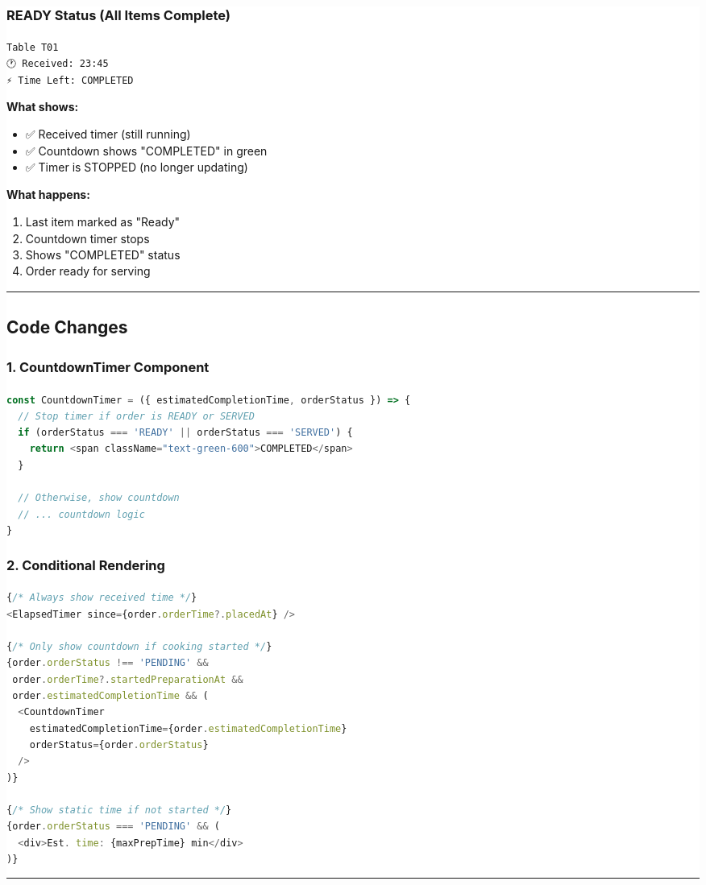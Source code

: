 ### READY Status (All Items Complete)
```
Table T01
🕐 Received: 23:45
⚡ Time Left: COMPLETED
```

**What shows:**
- ✅ Received timer (still running)
- ✅ Countdown shows "COMPLETED" in green
- ✅ Timer is STOPPED (no longer updating)

**What happens:**
1. Last item marked as "Ready"
2. Countdown timer stops
3. Shows "COMPLETED" status
4. Order ready for serving

---

## Code Changes

### 1. CountdownTimer Component
```javascript
const CountdownTimer = ({ estimatedCompletionTime, orderStatus }) => {
  // Stop timer if order is READY or SERVED
  if (orderStatus === 'READY' || orderStatus === 'SERVED') {
    return <span className="text-green-600">COMPLETED</span>
  }
  
  // Otherwise, show countdown
  // ... countdown logic
}
```

### 2. Conditional Rendering
```javascript
{/* Always show received time */}
<ElapsedTimer since={order.orderTime?.placedAt} />

{/* Only show countdown if cooking started */}
{order.orderStatus !== 'PENDING' && 
 order.orderTime?.startedPreparationAt && 
 order.estimatedCompletionTime && (
  <CountdownTimer 
    estimatedCompletionTime={order.estimatedCompletionTime}
    orderStatus={order.orderStatus}
  />
)}

{/* Show static time if not started */}
{order.orderStatus === 'PENDING' && (
  <div>Est. time: {maxPrepTime} min</div>
)}
```

---